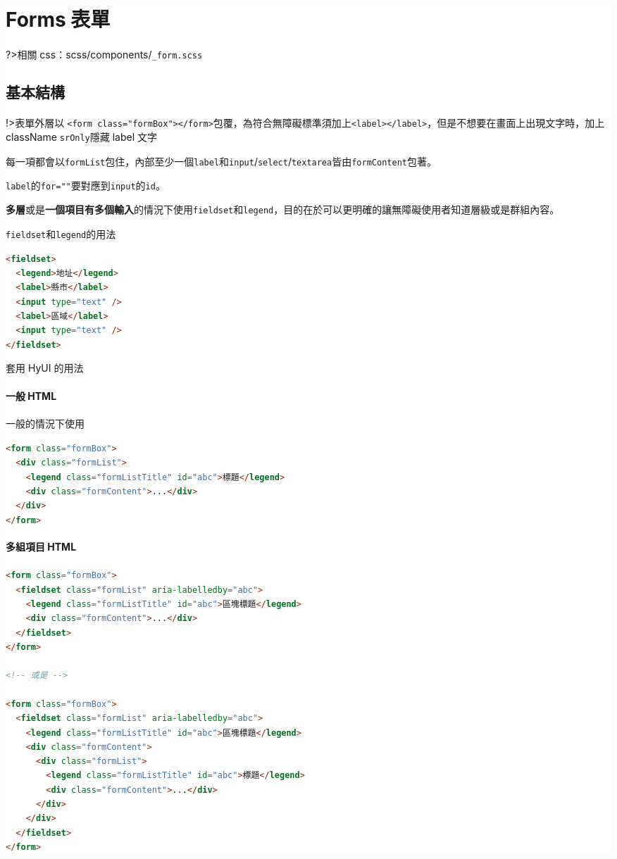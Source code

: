 # Forms 表單

?>相關 css：scss/components/`_form.scss`

## 基本結構

!>表單外層以 `<form class="formBox"></form>`包覆，為符合無障礙標準須加上`<label></label>`，但是不想要在畫面上出現文字時，加上 className `srOnly`隱藏 label 文字

每一項都會以`formList`包住，內部至少一個`label`和`input`/`select`/`textarea`皆由`formContent`包著。

`label`的`for=""`要對應到`input`的`id`。

**多層**或是**一個項目有多個輸入**的情況下使用`fieldset`和`legend`，目的在於可以更明確的讓無障礙使用者知道層級或是群組內容。

`fieldset`和`legend`的用法

```html
<fieldset>
  <legend>地址</legend>
  <label>縣市</label>
  <input type="text" />
  <label>區域</label>
  <input type="text" />
</fieldset>
```

套用 HyUI 的用法



#### **一般 HTML**

一般的情況下使用

```html
<form class="formBox">
  <div class="formList">
    <legend class="formListTitle" id="abc">標題</legend>
    <div class="formContent">...</div>
  </div>
</form>
```

#### **多組項目 HTML**

```html
<form class="formBox">
  <fieldset class="formList" aria-labelledby="abc">
    <legend class="formListTitle" id="abc">區塊標題</legend>
    <div class="formContent">...</div>
  </fieldset>
</form>

<!-- 或是 -->

<form class="formBox">
  <fieldset class="formList" aria-labelledby="abc">
    <legend class="formListTitle" id="abc">區塊標題</legend>
    <div class="formContent">
      <div class="formList">
        <legend class="formListTitle" id="abc">標題</legend>
        <div class="formContent">...</div>
      </div>
    </div>
  </fieldset>
</form>
```
